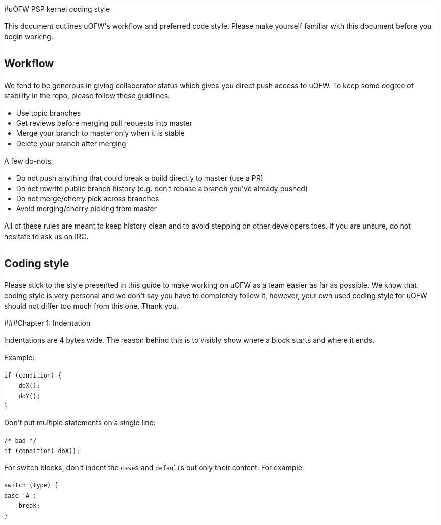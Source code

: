 #uOFW PSP kernel coding style

This document outlines uOFW's workflow and preferred code style. Please make yourself familiar with this document before you begin working.

## Workflow
We tend to be generous in giving collaborator status which gives you direct push access to uOFW. To keep some degree of stability in the repo, please follow these guidlines:

* Use topic branches
* Get reviews before merging pull requests into master
* Merge your branch to master only when it is stable
* Delete your branch after merging

A few do-nots:
* Do not push anything that could break a build directly to master (use a PR)
* Do not rewrite public branch history (e.g. don't rebase a branch you've already pushed)
* Do not merge/cherry pick across branches
* Avoid merging/cherry picking from master

All of these rules are meant to keep history clean and to avoid stepping on other developers toes. If you are unsure, do not hesitate to ask us on IRC.

## Coding style

Please stick to the style presented in this guide to make working on uOFW as a team easier as far as possible.
We know that coding style is very personal and we don't say you have to completely
follow it, however, your own used coding style for uOFW should not differ too much
from this one.
Thank you.


###Chapter 1: Indentation

Indentations are 4 bytes wide. The reason behind this is to visibly show
where a block starts and where it ends.

Example:

    if (condition) {
        doX();
        doY();
    }

Don't put multiple statements on a single line:

    /* bad */
    if (condition) doX();

For switch blocks, don't indent the `case`s and `default`s but only their content.
For example:

    switch (type) {
    case 'A':
        break;
    }
